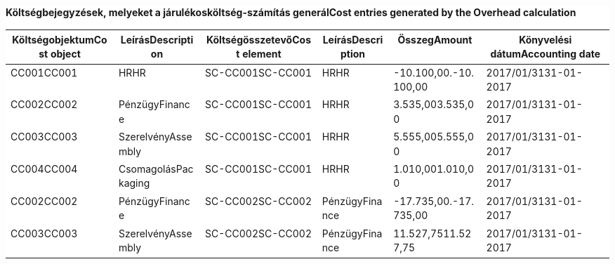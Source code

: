 <span data-ttu-id="f30a0-410">**Költségbejegyzések, melyeket a járulékosköltség-számítás generál**</span><span class="sxs-lookup"><span data-stu-id="f30a0-410">**Cost entries generated by the Overhead calculation**</span></span>

| <span data-ttu-id="f30a0-411">Költségobjektum</span><span class="sxs-lookup"><span data-stu-id="f30a0-411">Cost object</span></span> | <span data-ttu-id="f30a0-412">Leírás</span><span class="sxs-lookup"><span data-stu-id="f30a0-412">Description</span></span>  | <span data-ttu-id="f30a0-413">Költségösszetevő</span><span class="sxs-lookup"><span data-stu-id="f30a0-413">Cost element</span></span>   | <span data-ttu-id="f30a0-414">Leírás</span><span class="sxs-lookup"><span data-stu-id="f30a0-414">Description</span></span>  |        <span data-ttu-id="f30a0-415">Összeg</span><span class="sxs-lookup"><span data-stu-id="f30a0-415">Amount</span></span>     |       <span data-ttu-id="f30a0-416">Könyvelési dátum</span><span class="sxs-lookup"><span data-stu-id="f30a0-416">Accounting date</span></span>     |
|-------------|--------------|----------|-----------------|-------------|------------|
| <span data-ttu-id="f30a0-417">CC001</span><span class="sxs-lookup"><span data-stu-id="f30a0-417">CC001</span></span>       | <span data-ttu-id="f30a0-418">HR</span><span class="sxs-lookup"><span data-stu-id="f30a0-418">HR</span></span>           | <span data-ttu-id="f30a0-419">SC-CC001</span><span class="sxs-lookup"><span data-stu-id="f30a0-419">SC-CC001</span></span> | <span data-ttu-id="f30a0-420">HR</span><span class="sxs-lookup"><span data-stu-id="f30a0-420">HR</span></span>              | <span data-ttu-id="f30a0-421">\-10.100,00.</span><span class="sxs-lookup"><span data-stu-id="f30a0-421">\-10.100,00</span></span> | <span data-ttu-id="f30a0-422">2017/01/31</span><span class="sxs-lookup"><span data-stu-id="f30a0-422">31-01-2017</span></span> |
| <span data-ttu-id="f30a0-423">CC002</span><span class="sxs-lookup"><span data-stu-id="f30a0-423">CC002</span></span>       | <span data-ttu-id="f30a0-424">Pénzügy</span><span class="sxs-lookup"><span data-stu-id="f30a0-424">Finance</span></span>      | <span data-ttu-id="f30a0-425">SC-CC001</span><span class="sxs-lookup"><span data-stu-id="f30a0-425">SC-CC001</span></span> | <span data-ttu-id="f30a0-426">HR</span><span class="sxs-lookup"><span data-stu-id="f30a0-426">HR</span></span>              | <span data-ttu-id="f30a0-427">3.535,00</span><span class="sxs-lookup"><span data-stu-id="f30a0-427">3.535,00</span></span>    | <span data-ttu-id="f30a0-428">2017/01/31</span><span class="sxs-lookup"><span data-stu-id="f30a0-428">31-01-2017</span></span> |
| <span data-ttu-id="f30a0-429">CC003</span><span class="sxs-lookup"><span data-stu-id="f30a0-429">CC003</span></span>       | <span data-ttu-id="f30a0-430">Szerelvény</span><span class="sxs-lookup"><span data-stu-id="f30a0-430">Assembly</span></span>     | <span data-ttu-id="f30a0-431">SC-CC001</span><span class="sxs-lookup"><span data-stu-id="f30a0-431">SC-CC001</span></span> | <span data-ttu-id="f30a0-432">HR</span><span class="sxs-lookup"><span data-stu-id="f30a0-432">HR</span></span>              | <span data-ttu-id="f30a0-433">5.555,00</span><span class="sxs-lookup"><span data-stu-id="f30a0-433">5.555,00</span></span>    | <span data-ttu-id="f30a0-434">2017/01/31</span><span class="sxs-lookup"><span data-stu-id="f30a0-434">31-01-2017</span></span> |
| <span data-ttu-id="f30a0-435">CC004</span><span class="sxs-lookup"><span data-stu-id="f30a0-435">CC004</span></span>       | <span data-ttu-id="f30a0-436">Csomagolás</span><span class="sxs-lookup"><span data-stu-id="f30a0-436">Packaging</span></span>    | <span data-ttu-id="f30a0-437">SC-CC001</span><span class="sxs-lookup"><span data-stu-id="f30a0-437">SC-CC001</span></span> | <span data-ttu-id="f30a0-438">HR</span><span class="sxs-lookup"><span data-stu-id="f30a0-438">HR</span></span>              | <span data-ttu-id="f30a0-439">1.010,00</span><span class="sxs-lookup"><span data-stu-id="f30a0-439">1.010,00</span></span>    | <span data-ttu-id="f30a0-440">2017/01/31</span><span class="sxs-lookup"><span data-stu-id="f30a0-440">31-01-2017</span></span> |
| <span data-ttu-id="f30a0-441">CC002</span><span class="sxs-lookup"><span data-stu-id="f30a0-441">CC002</span></span>       | <span data-ttu-id="f30a0-442">Pénzügy</span><span class="sxs-lookup"><span data-stu-id="f30a0-442">Finance</span></span>      | <span data-ttu-id="f30a0-443">SC-CC002</span><span class="sxs-lookup"><span data-stu-id="f30a0-443">SC-CC002</span></span> | <span data-ttu-id="f30a0-444">Pénzügy</span><span class="sxs-lookup"><span data-stu-id="f30a0-444">Finance</span></span>         | <span data-ttu-id="f30a0-445">\-17.735,00.</span><span class="sxs-lookup"><span data-stu-id="f30a0-445">\-17.735,00</span></span> | <span data-ttu-id="f30a0-446">2017/01/31</span><span class="sxs-lookup"><span data-stu-id="f30a0-446">31-01-2017</span></span> |
| <span data-ttu-id="f30a0-447">CC003</span><span class="sxs-lookup"><span data-stu-id="f30a0-447">CC003</span></span>       | <span data-ttu-id="f30a0-448">Szerelvény</span><span class="sxs-lookup"><span data-stu-id="f30a0-448">Assembly</span></span>     | <span data-ttu-id="f30a0-449">SC-CC002</span><span class="sxs-lookup"><span data-stu-id="f30a0-449">SC-CC002</span></span> | <span data-ttu-id="f30a0-450">Pénzügy</span><span class="sxs-lookup"><span data-stu-id="f30a0-450">Finance</span></span>         | <span data-ttu-id="f30a0-451">11.527,75</span><span class="sxs-lookup"><span data-stu-id="f30a0-451">11.527,75</span></span>   | <span data-ttu-id="f30a0-452">2017/01/31</span><span class="sxs-lookup"><span data-stu-id="f30a0-452">31-01-2017</span></span> |